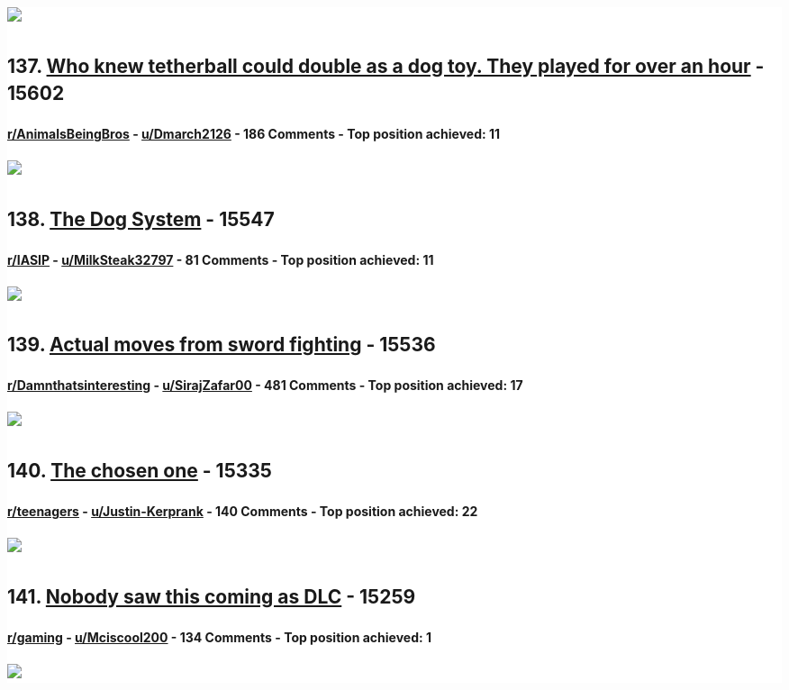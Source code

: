 <a href="https://i.redd.it/7cttspb0st621.jpg"><img src="https://b.thumbs.redditmedia.com/q5S-FbeVvPBqCcMFJxfC12r1eaV2wEgBRlx1nh4fQgY.jpg"></img></a>

## 137. [Who knew tetherball could double as a dog toy. They played for over an hour](http://reddit.com/r/AnimalsBeingBros/comments/aa390j/who_knew_tetherball_could_double_as_a_dog_toy/) - 15602
#### [r/AnimalsBeingBros](http://reddit.com/r/AnimalsBeingBros) - [u/Dmarch2126](http://reddit.com/u/Dmarch2126) - 186 Comments - Top position achieved: 11

<a href="https://v.redd.it/gzu2jm2eyv621"><img src="https://a.thumbs.redditmedia.com/yddRrIkNF3Jg-zQwd65Chd7LRc4zQjNxL4bNJidrIP4.jpg"></img></a>

## 138. [The Dog System](http://reddit.com/r/IASIP/comments/aa0cvc/the_dog_system/) - 15547
#### [r/IASIP](http://reddit.com/r/IASIP) - [u/MilkSteak32797](http://reddit.com/u/MilkSteak32797) - 81 Comments - Top position achieved: 11

<a href="https://i.redd.it/8vw6x7b9fu621.jpg"><img src="https://a.thumbs.redditmedia.com/KKJ-LxB2N_U36ehuJ63UYKyqgZJG3U4F3a4MlSZjsE4.jpg"></img></a>

## 139. [Actual moves from sword fighting](http://reddit.com/r/Damnthatsinteresting/comments/aa3fe7/actual_moves_from_sword_fighting/) - 15536
#### [r/Damnthatsinteresting](http://reddit.com/r/Damnthatsinteresting) - [u/SirajZafar00](http://reddit.com/u/SirajZafar00) - 481 Comments - Top position achieved: 17

<a href="https://v.redd.it/sauyqpws1w621"><img src="https://b.thumbs.redditmedia.com/hEAtXl0M00X6DyQPvaGxj6YJD_3kP_DveqOi-RFefSA.jpg"></img></a>

## 140. [The chosen one](http://reddit.com/r/teenagers/comments/a9zrg1/the_chosen_one/) - 15335
#### [r/teenagers](http://reddit.com/r/teenagers) - [u/Justin-Kerprank](http://reddit.com/u/Justin-Kerprank) - 140 Comments - Top position achieved: 22

<a href="https://i.imgur.com/aGNCT0w.jpg"><img src="https://a.thumbs.redditmedia.com/sjIk-7yelnEA_CScqDisOq6qZY3-s8tnLhzgRdYbdy8.jpg"></img></a>

## 141. [Nobody saw this coming as DLC](http://reddit.com/r/gaming/comments/a9xyew/nobody_saw_this_coming_as_dlc/) - 15259
#### [r/gaming](http://reddit.com/r/gaming) - [u/Mciscool200](http://reddit.com/u/Mciscool200) - 134 Comments - Top position achieved: 1

<a href="https://i.redd.it/6edqj9yphs621.gif"><img src="https://b.thumbs.redditmedia.com/gym-nqu452KT4T3RiRIesmc2IEHaRZ36TxBLFrIxhmU.jpg"></img></a>

